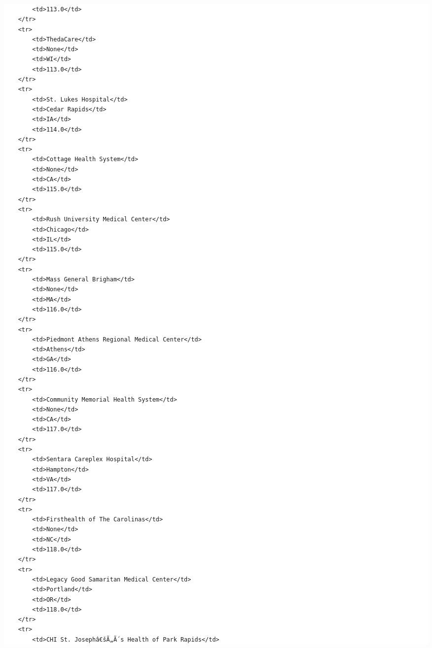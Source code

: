            <td>113.0</td>
        </tr>
        <tr>
            <td>ThedaCare</td>
            <td>None</td>
            <td>WI</td>
            <td>113.0</td>
        </tr>
        <tr>
            <td>St. Lukes Hospital</td>
            <td>Cedar Rapids</td>
            <td>IA</td>
            <td>114.0</td>
        </tr>
        <tr>
            <td>Cottage Health System</td>
            <td>None</td>
            <td>CA</td>
            <td>115.0</td>
        </tr>
        <tr>
            <td>Rush University Medical Center</td>
            <td>Chicago</td>
            <td>IL</td>
            <td>115.0</td>
        </tr>
        <tr>
            <td>Mass General Brigham</td>
            <td>None</td>
            <td>MA</td>
            <td>116.0</td>
        </tr>
        <tr>
            <td>Piedmont Athens Regional Medical Center</td>
            <td>Athens</td>
            <td>GA</td>
            <td>116.0</td>
        </tr>
        <tr>
            <td>Community Memorial Health System</td>
            <td>None</td>
            <td>CA</td>
            <td>117.0</td>
        </tr>
        <tr>
            <td>Sentara Careplex Hospital</td>
            <td>Hampton</td>
            <td>VA</td>
            <td>117.0</td>
        </tr>
        <tr>
            <td>Firsthealth of The Carolinas</td>
            <td>None</td>
            <td>NC</td>
            <td>118.0</td>
        </tr>
        <tr>
            <td>Legacy Good Samaritan Medical Center</td>
            <td>Portland</td>
            <td>OR</td>
            <td>118.0</td>
        </tr>
        <tr>
            <td>CHI St. Josephâ€šÃ„Ã´s Health of Park Rapids</td>